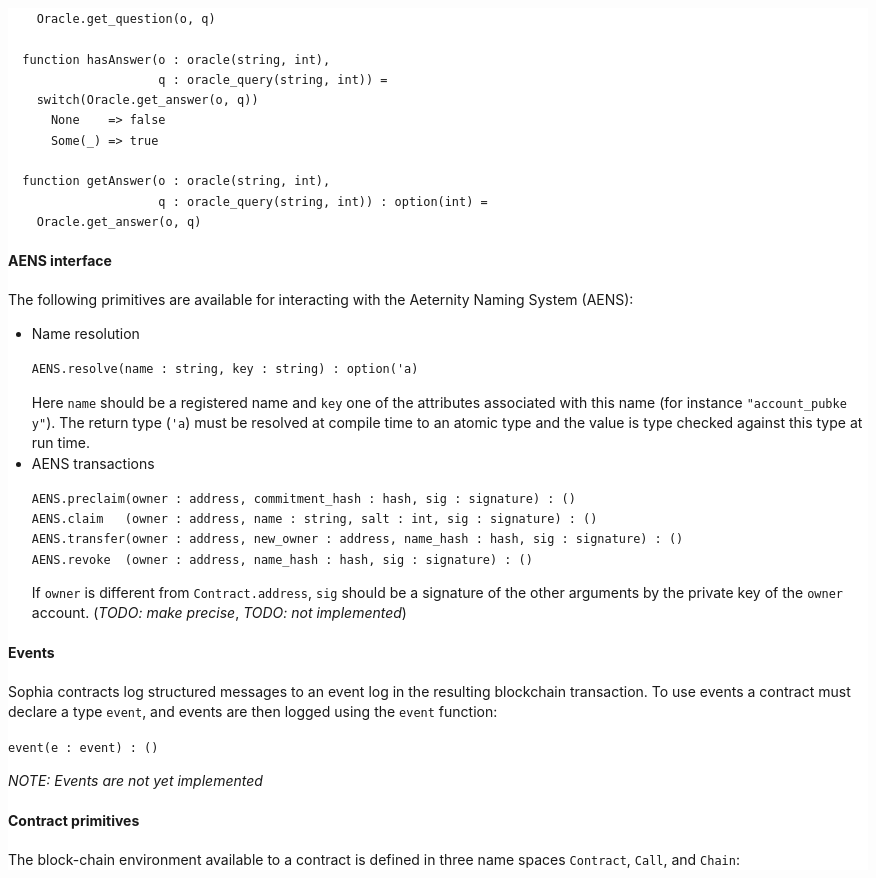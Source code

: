 ```
    Oracle.get_question(o, q)

  function hasAnswer(o : oracle(string, int),
                     q : oracle_query(string, int)) =
    switch(Oracle.get_answer(o, q))
      None    => false
      Some(_) => true

  function getAnswer(o : oracle(string, int),
                     q : oracle_query(string, int)) : option(int) =
    Oracle.get_answer(o, q)
```

#### AENS interface

The following primitives are available for interacting with the Aeternity
Naming System (AENS):

- Name resolution
  ```
  AENS.resolve(name : string, key : string) : option('a)
  ```
  Here `name` should be a registered name and `key` one of the attributes
  associated with this name (for instance `"account_pubkey"`). The return type
  (`'a`) must be resolved at compile time to an atomic type and the value is
  type checked against this type at run time.
- AENS transactions
  ```
  AENS.preclaim(owner : address, commitment_hash : hash, sig : signature) : ()
  AENS.claim   (owner : address, name : string, salt : int, sig : signature) : ()
  AENS.transfer(owner : address, new_owner : address, name_hash : hash, sig : signature) : ()
  AENS.revoke  (owner : address, name_hash : hash, sig : signature) : ()
  ```
  If `owner` is different from `Contract.address`, `sig` should be a signature
  of the other arguments by the private key of the `owner` account.
  (*TODO: make precise*, *TODO: not implemented*)


#### Events

Sophia contracts log structured messages to an event log in the resulting
blockchain transaction. To use events a contract must declare a type `event`,
and events are then logged using the `event` function:

```
event(e : event) : ()
```

*NOTE: Events are not yet implemented*

#### Contract primitives

The block-chain environment available to a contract is defined in three name spaces
`Contract`, `Call`, and `Chain`:

